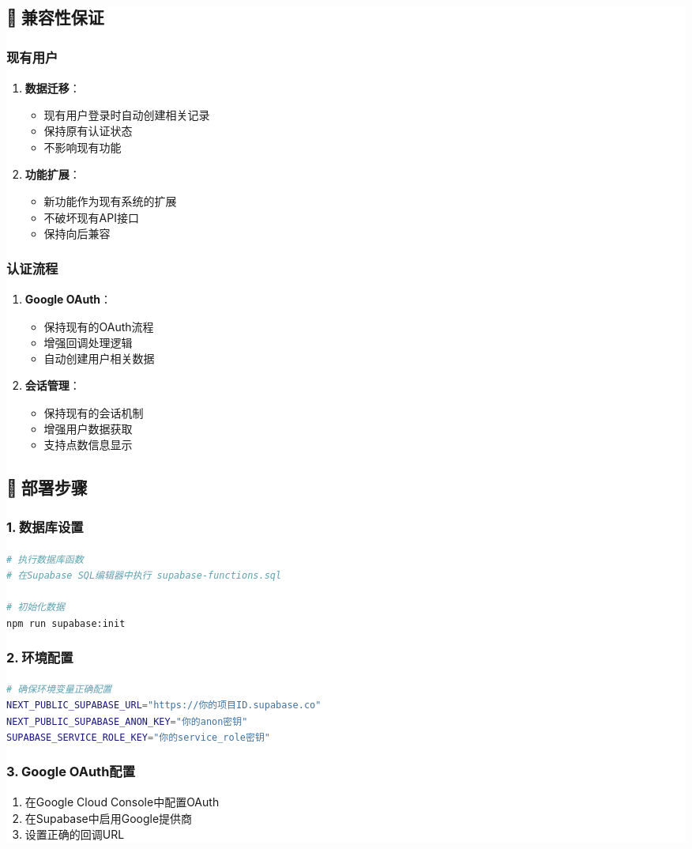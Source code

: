 ## 🔄 兼容性保证

### 现有用户

1. **数据迁移**：
   - 现有用户登录时自动创建相关记录
   - 保持原有认证状态
   - 不影响现有功能

2. **功能扩展**：
   - 新功能作为现有系统的扩展
   - 不破坏现有API接口
   - 保持向后兼容

### 认证流程

1. **Google OAuth**：
   - 保持现有的OAuth流程
   - 增强回调处理逻辑
   - 自动创建用户相关数据

2. **会话管理**：
   - 保持现有的会话机制
   - 增强用户数据获取
   - 支持点数信息显示

## 🚀 部署步骤

### 1. 数据库设置

```bash
# 执行数据库函数
# 在Supabase SQL编辑器中执行 supabase-functions.sql

# 初始化数据
npm run supabase:init
```

### 2. 环境配置

```bash
# 确保环境变量正确配置
NEXT_PUBLIC_SUPABASE_URL="https://你的项目ID.supabase.co"
NEXT_PUBLIC_SUPABASE_ANON_KEY="你的anon密钥"
SUPABASE_SERVICE_ROLE_KEY="你的service_role密钥"
```

### 3. Google OAuth配置

1. 在Google Cloud Console中配置OAuth
2. 在Supabase中启用Google提供商
3. 设置正确的回调URL
